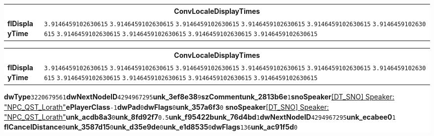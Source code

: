 
<table><tr><th colspan="100%">ConvLocaleDisplayTimes</th></tr><tr><td><b>flDisplayTime</b></td><td><code>3.9146459102630615</code>
<code>3.9146459102630615</code>
<code>3.9146459102630615</code>
<code>3.9146459102630615</code>
<code>3.9146459102630615</code>
<code>3.9146459102630615</code>
<code>3.9146459102630615</code>
<code>3.9146459102630615</code>
<code>3.9146459102630615</code>
<code>3.9146459102630615</code>
</td></tr></table>


<table><tr><th colspan="100%">ConvLocaleDisplayTimes</th></tr><tr><td><b>flDisplayTime</b></td><td><code>3.9146459102630615</code>
<code>3.9146459102630615</code>
<code>3.9146459102630615</code>
<code>3.9146459102630615</code>
<code>3.9146459102630615</code>
<code>3.9146459102630615</code>
<code>3.9146459102630615</code>
<code>3.9146459102630615</code>
<code>3.9146459102630615</code>
<code>3.9146459102630615</code>
</td></tr></table>


</td></tr><tr><td><b>dwType</b></td><td><code>3220679561</code></td></tr><tr><td><b>dwNextNodeID</b></td><td><code>4294967295</code></td></tr><tr><td><b>unk_3ef8e38</b></td><td><code>9</code></td></tr><tr><td><b>szComment</b></td><td><code></code></td></tr><tr><td><b>unk_2813b6e</b></td><td><code>1</code></td></tr><tr><td><b>snoSpeaker</b></td><td><a href="..\Speaker\NPC_QST_Lorath.spk">[DT_SNO] Speaker: "NPC_QST_Lorath"</a></td></tr><tr><td><b>ePlayerClass</b></td><td><code>-1</code></td></tr><tr><td><b>dwPad</b></td><td><code>0</code></td></tr><tr><td><b>dwFlags</b></td><td><code>0</code></td></tr><tr><td><b>unk_357a6f3</b></td><td><code>0</code></td></tr></table>


</td></tr><tr><td><b>snoSpeaker</b></td><td><a href="..\Speaker\NPC_QST_Lorath.spk">[DT_SNO] Speaker: "NPC_QST_Lorath"</a></td></tr><tr><td><b>unk_acdb8a3</b></td><td><code>0</code></td></tr><tr><td><b>unk_8fd92f7</b></td><td><code>0.5</code></td></tr><tr><td><b>unk_f95422b</b></td><td></td></tr><tr><td><b>unk_76d4bd</b></td><td><code>1</code></td></tr><tr><td><b>dwNextNodeID</b></td><td><code>4294967295</code></td></tr><tr><td><b>unk_ecabee0</b></td><td><code>1</code></td></tr></table>


</td></tr><tr><td><b>flCancelDistance</b></td><td><code>0</code></td></tr><tr><td><b>unk_3587d15</b></td><td><code>0</code></td></tr><tr><td><b>unk_d35e9de</b></td><td><code>0</code></td></tr><tr><td><b>unk_e1d8535</b></td><td><code>0</code></td></tr><tr><td><b>dwFlags</b></td><td><code>136</code></td></tr><tr><td><b>unk_ac91f5d</b></td><td><code>0</code></td></tr></table>

